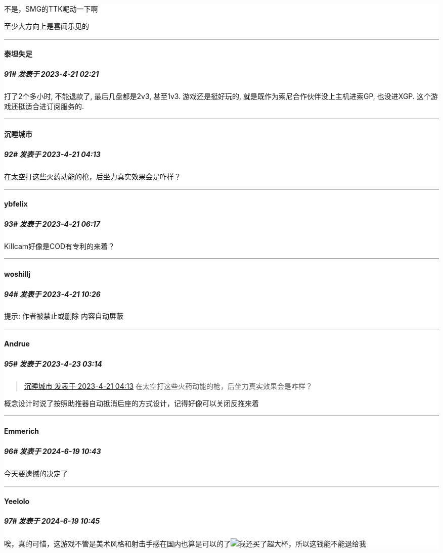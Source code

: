 不是，SMG的TTK呢动一下啊

至少大方向上是喜闻乐见的

*****

####  泰坦失足  
##### 91#       发表于 2023-4-21 02:21

打了2个多小时, 不能退款了, 最后几盘都是2v3, 甚至1v3. 游戏还是挺好玩的, 就是既作为索尼合作伙伴没上主机进索GP, 也没进XGP. 这个游戏还挺适合进订阅服务的.

*****

####  沉睡城市  
##### 92#       发表于 2023-4-21 04:13

在太空打这些火药动能的枪，后坐力真实效果会是咋样？

*****

####  ybfelix  
##### 93#       发表于 2023-4-21 06:17

Killcam好像是COD有专利的来着？

*****

####  woshillj  
##### 94#       发表于 2023-4-21 10:26

提示: 作者被禁止或删除 内容自动屏蔽

*****

####  Andrue  
##### 95#       发表于 2023-4-23 03:14

<blockquote><a href="httphttps://bbs.saraba1st.com/2b/forum.php?mod=redirect&amp;goto=findpost&amp;pid=60542933&amp;ptid=1960633" target="_blank">沉睡城市 发表于 2023-4-21 04:13</a>
在太空打这些火药动能的枪，后坐力真实效果会是咋样？</blockquote>
概念设计时说了按照助推器自动抵消后座的方式设计，记得好像可以关闭反推来着

*****

####  Emmerich  
##### 96#       发表于 2024-6-19 10:43

今天要遗憾的决定了

*****

####  Yeelolo  
##### 97#       发表于 2024-6-19 10:45

唉，真的可惜，这游戏不管是美术风格和射击手感在国内也算是可以的了<img src="https://static.saraba1st.com/image/smiley/face2017/118.png" referrerpolicy="no-referrer">我还买了超大杯，所以这钱能不能退给我
